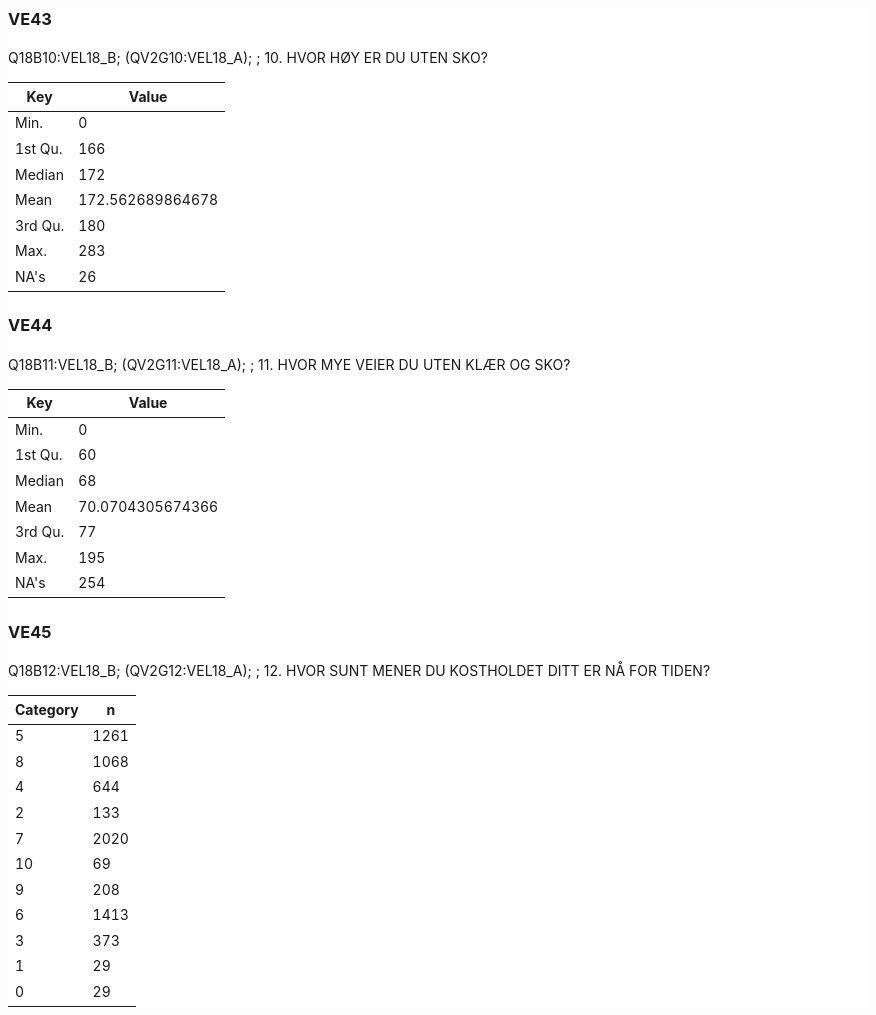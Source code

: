 
### VE43
Q18B10:VEL18_B; (QV2G10:VEL18_A); ; 10. HVOR HØY ER DU UTEN SKO?


| Key | Value |
| --- | ----- |
| Min. | 0 |
| 1st Qu. | 166 |
| Median | 172 |
| Mean | 172.562689864678 |
| 3rd Qu. | 180 |
| Max. | 283 |
| NA's | 26 |


### VE44
Q18B11:VEL18_B; (QV2G11:VEL18_A); ; 11. HVOR MYE VEIER DU UTEN KLÆR OG SKO?


| Key | Value |
| --- | ----- |
| Min. | 0 |
| 1st Qu. | 60 |
| Median | 68 |
| Mean | 70.0704305674366 |
| 3rd Qu. | 77 |
| Max. | 195 |
| NA's | 254 |


### VE45
Q18B12:VEL18_B; (QV2G12:VEL18_A); ; 12. HVOR SUNT MENER DU KOSTHOLDET DITT ER NÅ FOR TIDEN?


| Category | n |
| -------- | - |
| 5 | 1261 |
| 8 | 1068 |
| 4 | 644 |
| 2 | 133 |
| 7 | 2020 |
| 10 | 69 |
| 9 | 208 |
| 6 | 1413 |
| 3 | 373 |
| 1 | 29 |
| 0 | 29 |
